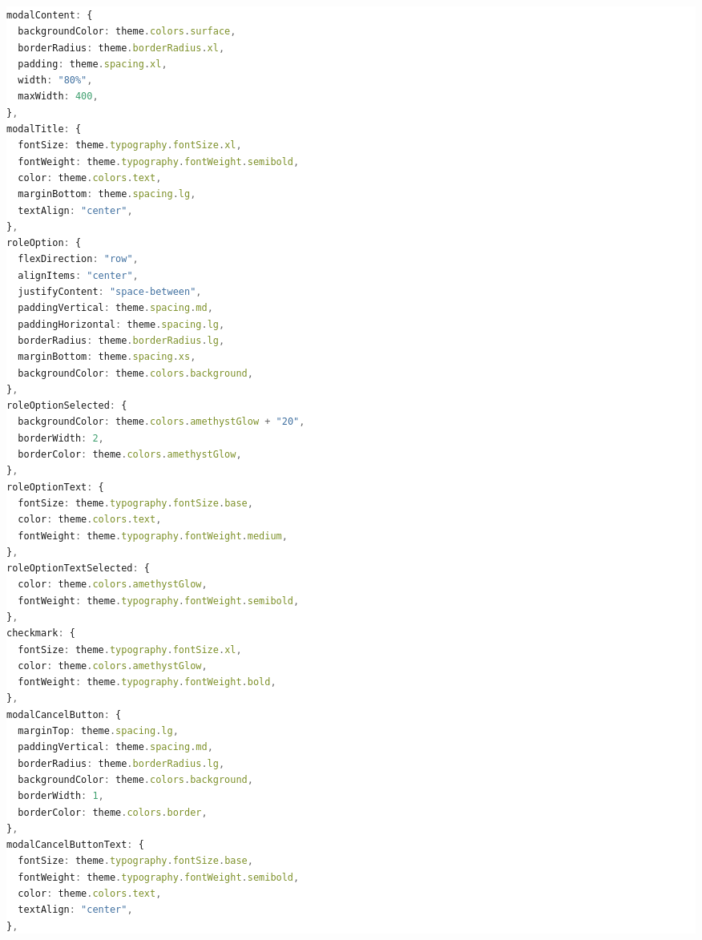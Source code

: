 ```typescript
modalContent: {
  backgroundColor: theme.colors.surface,
  borderRadius: theme.borderRadius.xl,
  padding: theme.spacing.xl,
  width: "80%",
  maxWidth: 400,
},
modalTitle: {
  fontSize: theme.typography.fontSize.xl,
  fontWeight: theme.typography.fontWeight.semibold,
  color: theme.colors.text,
  marginBottom: theme.spacing.lg,
  textAlign: "center",
},
roleOption: {
  flexDirection: "row",
  alignItems: "center",
  justifyContent: "space-between",
  paddingVertical: theme.spacing.md,
  paddingHorizontal: theme.spacing.lg,
  borderRadius: theme.borderRadius.lg,
  marginBottom: theme.spacing.xs,
  backgroundColor: theme.colors.background,
},
roleOptionSelected: {
  backgroundColor: theme.colors.amethystGlow + "20",
  borderWidth: 2,
  borderColor: theme.colors.amethystGlow,
},
roleOptionText: {
  fontSize: theme.typography.fontSize.base,
  color: theme.colors.text,
  fontWeight: theme.typography.fontWeight.medium,
},
roleOptionTextSelected: {
  color: theme.colors.amethystGlow,
  fontWeight: theme.typography.fontWeight.semibold,
},
checkmark: {
  fontSize: theme.typography.fontSize.xl,
  color: theme.colors.amethystGlow,
  fontWeight: theme.typography.fontWeight.bold,
},
modalCancelButton: {
  marginTop: theme.spacing.lg,
  paddingVertical: theme.spacing.md,
  borderRadius: theme.borderRadius.lg,
  backgroundColor: theme.colors.background,
  borderWidth: 1,
  borderColor: theme.colors.border,
},
modalCancelButtonText: {
  fontSize: theme.typography.fontSize.base,
  fontWeight: theme.typography.fontWeight.semibold,
  color: theme.colors.text,
  textAlign: "center",
},
```
